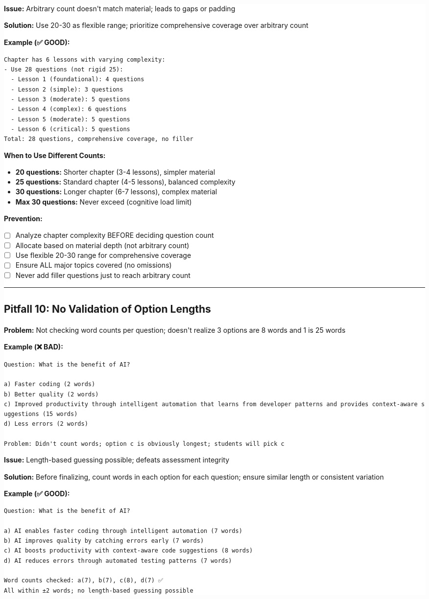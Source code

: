 **Issue:** Arbitrary count doesn't match material; leads to gaps or padding

**Solution:** Use 20-30 as flexible range; prioritize comprehensive coverage over arbitrary count

**Example (✅ GOOD):**
```
Chapter has 6 lessons with varying complexity:
- Use 28 questions (not rigid 25):
  - Lesson 1 (foundational): 4 questions
  - Lesson 2 (simple): 3 questions
  - Lesson 3 (moderate): 5 questions
  - Lesson 4 (complex): 6 questions
  - Lesson 5 (moderate): 5 questions
  - Lesson 6 (critical): 5 questions
Total: 28 questions, comprehensive coverage, no filler
```

**When to Use Different Counts:**
- **20 questions:** Shorter chapter (3-4 lessons), simpler material
- **25 questions:** Standard chapter (4-5 lessons), balanced complexity
- **30 questions:** Longer chapter (6-7 lessons), complex material
- **Max 30 questions:** Never exceed (cognitive load limit)

**Prevention:**
- [ ] Analyze chapter complexity BEFORE deciding question count
- [ ] Allocate based on material depth (not arbitrary count)
- [ ] Use flexible 20-30 range for comprehensive coverage
- [ ] Ensure ALL major topics covered (no omissions)
- [ ] Never add filler questions just to reach arbitrary count

---

## Pitfall 10: No Validation of Option Lengths

**Problem:** Not checking word counts per question; doesn't realize 3 options are 8 words and 1 is 25 words

**Example (❌ BAD):**
```
Question: What is the benefit of AI?

a) Faster coding (2 words)
b) Better quality (2 words)
c) Improved productivity through intelligent automation that learns from developer patterns and provides context-aware suggestions (15 words)
d) Less errors (2 words)

Problem: Didn't count words; option c is obviously longest; students will pick c
```

**Issue:** Length-based guessing possible; defeats assessment integrity

**Solution:** Before finalizing, count words in each option for each question; ensure similar length or consistent variation

**Example (✅ GOOD):**
```
Question: What is the benefit of AI?

a) AI enables faster coding through intelligent automation (7 words)
b) AI improves quality by catching errors early (7 words)
c) AI boosts productivity with context-aware code suggestions (8 words)
d) AI reduces errors through automated testing patterns (7 words)

Word counts checked: a(7), b(7), c(8), d(7) ✅
All within ±2 words; no length-based guessing possible
```

